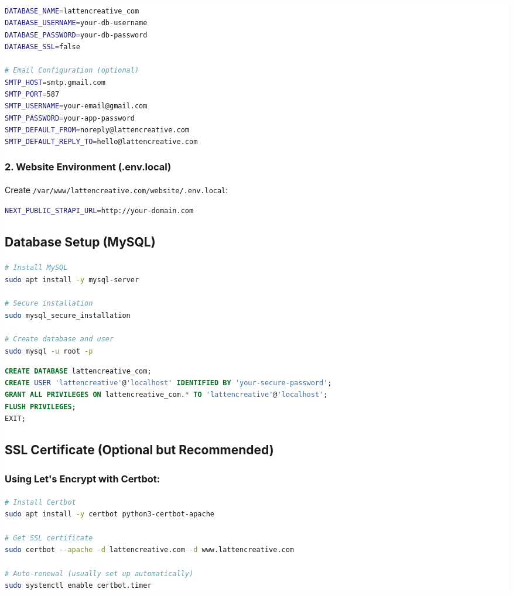 ```bash
DATABASE_NAME=lattencreative_com
DATABASE_USERNAME=your-db-username
DATABASE_PASSWORD=your-db-password
DATABASE_SSL=false

# Email Configuration (optional)
SMTP_HOST=smtp.gmail.com
SMTP_PORT=587
SMTP_USERNAME=your-email@gmail.com
SMTP_PASSWORD=your-app-password
SMTP_DEFAULT_FROM=noreply@lattencreative.com
SMTP_DEFAULT_REPLY_TO=hello@lattencreative.com
```

### 2. Website Environment (.env.local)

Create `/var/www/lattencreative.com/website/.env.local`:

```bash
NEXT_PUBLIC_STRAPI_URL=http://your-domain.com
```

## Database Setup (MySQL)

```bash
# Install MySQL
sudo apt install -y mysql-server

# Secure installation
sudo mysql_secure_installation

# Create database and user
sudo mysql -u root -p
```

```sql
CREATE DATABASE lattencreative_com;
CREATE USER 'lattencreative'@'localhost' IDENTIFIED BY 'your-secure-password';
GRANT ALL PRIVILEGES ON lattencreative_com.* TO 'lattencreative'@'localhost';
FLUSH PRIVILEGES;
EXIT;
```

## SSL Certificate (Optional but Recommended)

### Using Let's Encrypt with Certbot:

```bash
# Install Certbot
sudo apt install -y certbot python3-certbot-apache

# Get SSL certificate
sudo certbot --apache -d lattencreative.com -d www.lattencreative.com

# Auto-renewal (usually set up automatically)
sudo systemctl enable certbot.timer
```
